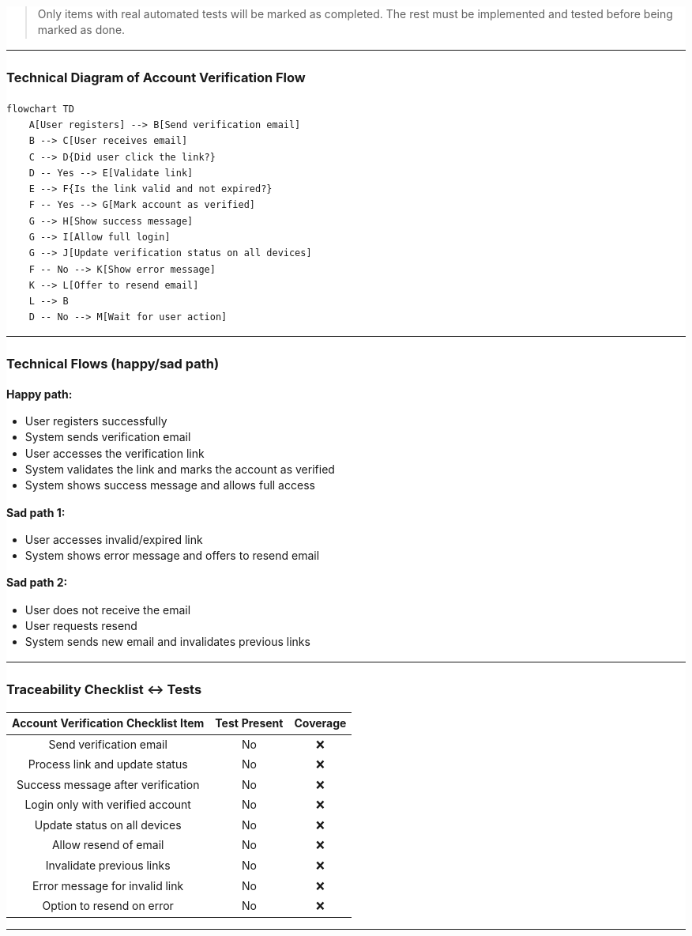 > Only items with real automated tests will be marked as completed. The rest must be implemented and tested before being marked as done.

---

### Technical Diagram of Account Verification Flow

```mermaid
flowchart TD
    A[User registers] --> B[Send verification email]
    B --> C[User receives email]
    C --> D{Did user click the link?}
    D -- Yes --> E[Validate link]
    E --> F{Is the link valid and not expired?}
    F -- Yes --> G[Mark account as verified]
    G --> H[Show success message]
    G --> I[Allow full login]
    G --> J[Update verification status on all devices]
    F -- No --> K[Show error message]
    K --> L[Offer to resend email]
    L --> B
    D -- No --> M[Wait for user action]
```

---

### Technical Flows (happy/sad path)

**Happy path:**
- User registers successfully
- System sends verification email
- User accesses the verification link
- System validates the link and marks the account as verified
- System shows success message and allows full access

**Sad path 1:**
- User accesses invalid/expired link
- System shows error message and offers to resend email

**Sad path 2:**
- User does not receive the email
- User requests resend
- System sends new email and invalidates previous links

---

### Traceability Checklist <-> Tests

| Account Verification Checklist Item           | Test Present  | Coverage  |
|:---------------------------------------------:|:-------------:|:---------:|
| Send verification email                       | No            |    ❌     |
| Process link and update status                | No            |    ❌     |
| Success message after verification            | No            |    ❌     |
| Login only with verified account              | No            |    ❌     |
| Update status on all devices                  | No            |    ❌     |
| Allow resend of email                         | No            |    ❌     |
| Invalidate previous links                     | No            |    ❌     |
| Error message for invalid link                | No            |    ❌     |
| Option to resend on error                     | No            |    ❌     |

---